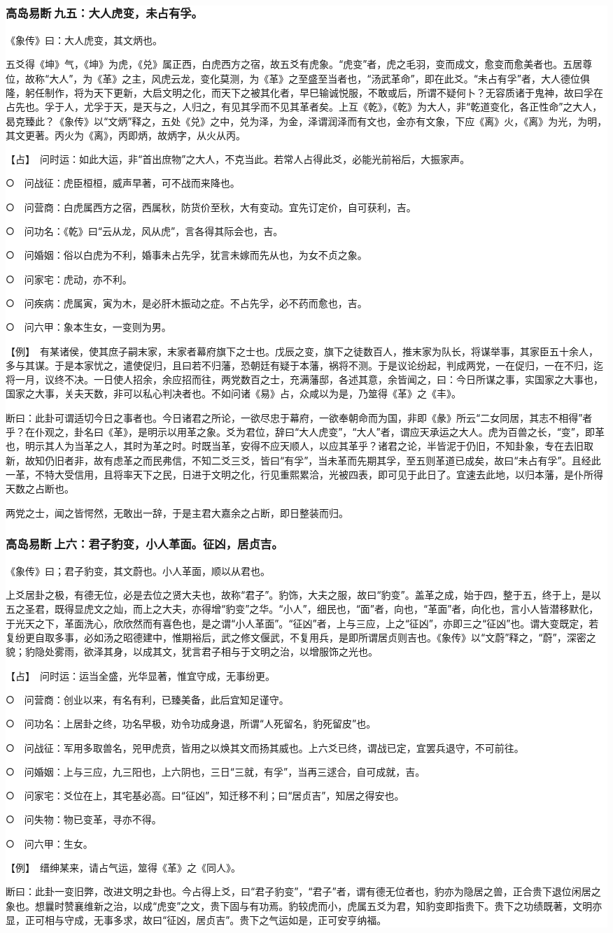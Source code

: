 <h3 id="zhou342">高岛易断 九五：大人虎变，未占有孚。</h3>
<p>《象传》曰：大人虎变，其文炳也。</p>
<p>五爻得《坤》气，《坤》为虎，《兑》属正西，白虎西方之宿，故五爻有虎象。“虎变”者，虎之毛羽，变而成文，愈变而愈美者也。五居尊位，故称“大人”，为《革》之主，风虎云龙，变化莫测，为《革》之至盛至当者也，“汤武革命”，即在此爻。“未占有孚”者，大人德位俱隆，躬任制作，将为天下更新，大启文明之化，而天下之被其化者，早巳输诚悦服，不敢或后，所谓不疑何卜？无容质诸于鬼神，故曰孚在占先也。孚于人，尤孚于天，是天与之，人归之，有见其孚而不见其革者矣。上互《乾》，《乾》为大人，非“乾道变化，各正性命”之大人，曷克臻此？《象传》以“文炳”释之，五处《兑》之中，兑为泽，为金，泽谓润泽而有文也，金亦有文象，下应《离》火，《离》为光，为明，其文更著。丙火为《离》，丙即炳，故炳字，从火从丙。</p>
<p>【占】　问时运：如此大运，非“首出庶物”之大人，不克当此。若常人占得此爻，必能光前裕后，大振家声。</p>
<p>○　问战征：虎臣桓桓，威声早著，可不战而来降也。</p>
<p>○　问营商：白虎属西方之宿，西属秋，防货价至秋，大有变动。宜先订定价，自可获利，吉。</p>
<p>○　问功名：《乾》曰“云从龙，风从虎”，言各得其际会也，吉。</p>
<p>○　问婚姻：俗以白虎为不利，婚事未占先孚，犹言未嫁而先从也，为女不贞之象。</p>
<p>○　问家宅：虎动，亦不利。</p>
<p>○　问疾病：虎属寅，寅为木，是必肝木振动之症。不占先孚，必不药而愈也，吉。</p>
<p>○　问六甲：象本生女，一变则为男。</p>
<p>【例】　有某诸侯，使其庶子嗣末家，末家者幕府旗下之士也。戊辰之变，旗下之徒数百人，推末家为队长，将谋举事，其家臣五十余人，多与其谋。于是本家忧之，遣使促归，且曰若不归藩，恐朝廷有疑于本藩，祸将不测。于是议论纷起，判成两党，一在促归，一在不归，迄将一月，议终不决。一日使人招余，余应招而往，两党数百之士，充满藩邸，各述其意，余皆闻之，曰：今日所谋之事，实国家之大事也，国家之大事，关夫天数，非可以私心判决者也。不如问诸《易》占，众咸以为是，乃筮得《革》之《丰》。</p>
<p>断曰：此卦可谓适切今日之事者也。今日诸君之所论，一欲尽忠于幕府，一欲奉朝命而为国，非即《彖》所云“二女同居，其志不相得”者乎？在仆观之，卦名曰《革》，是明示以用革之象。爻为君位，辞曰“大人虎变”，“大人”者，谓应天承运之大人。虎为百兽之长，“变”，即革也，明示其人为当革之人，其时为革之时。时既当革，安得不应天顺人，以应其革乎？诸君之论，半皆泥于仍旧，不知卦象，专在去旧取新，故知仍旧者非，故有虑革之而民弗信，不知二爻三爻，皆曰“有孚”，当未革而先期其孚，至五则革道已成矣，故曰“未占有孚”。且经此一革，不特大受信用，且将率天下之民，日进于文明之化，行见重熙累洽，光被四表，即可见于此日了。宜速去此地，以归本藩，是仆所得天数之占断也。</p>
<p>两党之士，闻之皆愕然，无敢出一辞，于是主君大嘉余之占断，即日整装而归。</p>
<h3 id="zhou343">高岛易断 上六：君子豹变，小人革面。征凶，居贞吉。</h3>
<p>《象传》曰；君子豹变，其文蔚也。小人革面，顺以从君也。</p>
<p>上爻居卦之极，有德无位，必是去位之贤大夫也，故称“君子”。豹饰，大夫之服，故曰“豹变”。盖革之成，始于四，整于五，终于上，是以五之圣君，既得显虎文之灿，而上之大夫，亦得增“豹变”之华。“小人”，细民也，“面”者，向也，“革面”者，向化也，言小人皆潜移默化，于光天之下，革面洗心，欣欣然而有喜色也，是之谓“小人革面”。“征凶”者，上与三应，上之“征凶”，亦即三之“征凶”也。谓大变既定，若复纷更自取多事，必如汤之昭德建中，惟期裕后，武之修文偃武，不复用兵，是即所谓居贞则吉也。《象传》以“文蔚”释之，“蔚”，深密之貌；豹隐处雾雨，欲泽其身，以成其文，犹言君子相与于文明之治，以增服饰之光也。</p>
<p>【占】　问时运：运当全盛，光华显著，惟宜守成，无事纷更。</p>
<p>○　问营商：创业以来，有名有利，已臻美备，此后宜知足谨守。</p>
<p>○　问功名：上居卦之终，功名早极，劝令功成身退，所谓“人死留名，豹死留皮”也。</p>
<p>○　问战征：军用多取兽名，兕甲虎贲，皆用之以焕其文而扬其威也。上六爻已终，谓战已定，宜罢兵退守，不可前往。</p>
<p>○　问婚姻：上与三应，九三阳也，上六阴也，三日“三就，有孚”，当再三逑合，自可成就，吉。</p>
<p>○　问家宅：爻位在上，其宅基必高。曰“征凶”，知迁移不利；曰“居贞吉”，知居之得安也。</p>
<p>○　问失物：物已变革，寻亦不得。</p>
<p>○　问六甲：生女。</p>
<p>【例】　缙绅某来，请占气运，筮得《革》之《同人》。</p>
<p>断曰：此卦一变旧弊，改进文明之卦也。今占得上爻，曰“君子豹变”，“君子”者，谓有德无位者也，豹亦为隐居之兽，正合贵下退位闲居之象也。想曩时赞襄维新之治，以成“虎变”之文，贵下固与有功焉。豹较虎而小，虎属五爻为君，知豹变即指贵下。贵下之功绩既著，文明亦显，正可相与守成，无事多求，故曰“征凶，居贞吉”。贵下之气运如是，正可安亨纳福。</p>
</body>
</html>
